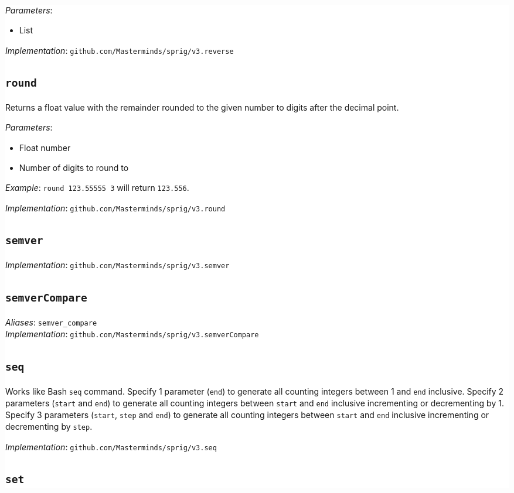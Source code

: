 _Parameters_:

- List






_Implementation_: `github.com/Masterminds/sprig/v3.reverse`

##  `round`
Returns a float value with the remainder rounded to the given number to digits after the decimal point.


_Parameters_:

- Float number

- Number of digits to round to




_Example_: `round 123.55555 3` will return `123.556`.



_Implementation_: `github.com/Masterminds/sprig/v3.round`

##  `semver`







_Implementation_: `github.com/Masterminds/sprig/v3.semver`

##  `semverCompare`






_Aliases_: `semver_compare`\
_Implementation_: `github.com/Masterminds/sprig/v3.semverCompare`

##  `seq`
Works like Bash `seq` command. Specify 1 parameter (`end`) to generate all counting integers between 1 and `end` inclusive. Specify 2 parameters (`start` and `end`) to generate all counting integers between `start` and `end` inclusive incrementing or decrementing by 1. Specify 3 parameters (`start`, `step` and `end`) to generate all counting integers between `start` and `end` inclusive incrementing or decrementing by `step`.






_Implementation_: `github.com/Masterminds/sprig/v3.seq`

##  `set`
